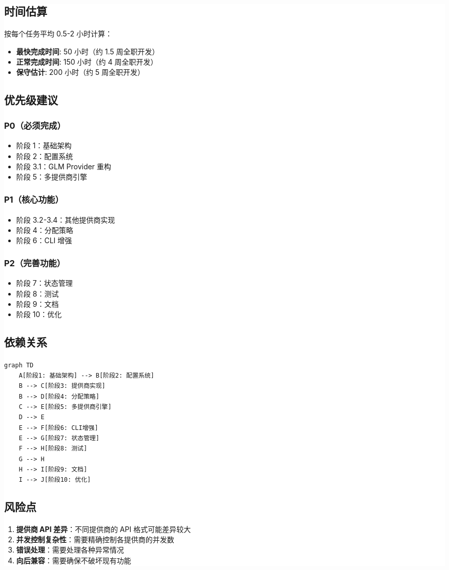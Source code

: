 ## 时间估算

按每个任务平均 0.5-2 小时计算：
- **最快完成时间**: 50 小时（约 1.5 周全职开发）
- **正常完成时间**: 150 小时（约 4 周全职开发）
- **保守估计**: 200 小时（约 5 周全职开发）

## 优先级建议

### P0（必须完成）
- 阶段 1：基础架构
- 阶段 2：配置系统
- 阶段 3.1：GLM Provider 重构
- 阶段 5：多提供商引擎

### P1（核心功能）
- 阶段 3.2-3.4：其他提供商实现
- 阶段 4：分配策略
- 阶段 6：CLI 增强

### P2（完善功能）
- 阶段 7：状态管理
- 阶段 8：测试
- 阶段 9：文档
- 阶段 10：优化

## 依赖关系

```mermaid
graph TD
    A[阶段1: 基础架构] --> B[阶段2: 配置系统]
    B --> C[阶段3: 提供商实现]
    B --> D[阶段4: 分配策略]
    C --> E[阶段5: 多提供商引擎]
    D --> E
    E --> F[阶段6: CLI增强]
    E --> G[阶段7: 状态管理]
    F --> H[阶段8: 测试]
    G --> H
    H --> I[阶段9: 文档]
    I --> J[阶段10: 优化]
```

## 风险点

1. **提供商 API 差异**：不同提供商的 API 格式可能差异较大
2. **并发控制复杂性**：需要精确控制各提供商的并发数
3. **错误处理**：需要处理各种异常情况
4. **向后兼容**：需要确保不破坏现有功能
